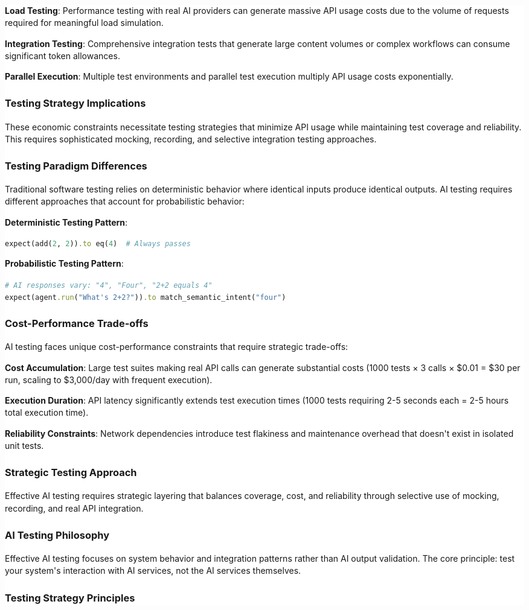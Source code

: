 **Load Testing**: Performance testing with real AI providers can generate massive API usage costs due to the volume of requests required for meaningful load simulation.

**Integration Testing**: Comprehensive integration tests that generate large content volumes or complex workflows can consume significant token allowances.

**Parallel Execution**: Multiple test environments and parallel test execution multiply API usage costs exponentially.

### Testing Strategy Implications

These economic constraints necessitate testing strategies that minimize API usage while maintaining test coverage and reliability. This requires sophisticated mocking, recording, and selective integration testing approaches.

### Testing Paradigm Differences

Traditional software testing relies on deterministic behavior where identical inputs produce identical outputs. AI testing requires different approaches that account for probabilistic behavior:

**Deterministic Testing Pattern**:
```ruby
expect(add(2, 2)).to eq(4)  # Always passes
```

**Probabilistic Testing Pattern**:
```ruby
# AI responses vary: "4", "Four", "2+2 equals 4"
expect(agent.run("What's 2+2?")).to match_semantic_intent("four")
```

### Cost-Performance Trade-offs

AI testing faces unique cost-performance constraints that require strategic trade-offs:

**Cost Accumulation**: Large test suites making real API calls can generate substantial costs (1000 tests × 3 calls × $0.01 = $30 per run, scaling to $3,000/day with frequent execution).

**Execution Duration**: API latency significantly extends test execution times (1000 tests requiring 2-5 seconds each = 2-5 hours total execution time).

**Reliability Constraints**: Network dependencies introduce test flakiness and maintenance overhead that doesn't exist in isolated unit tests.

### Strategic Testing Approach

Effective AI testing requires strategic layering that balances coverage, cost, and reliability through selective use of mocking, recording, and real API integration.

### AI Testing Philosophy

Effective AI testing focuses on system behavior and integration patterns rather than AI output validation. The core principle: test your system's interaction with AI services, not the AI services themselves.

### Testing Strategy Principles
